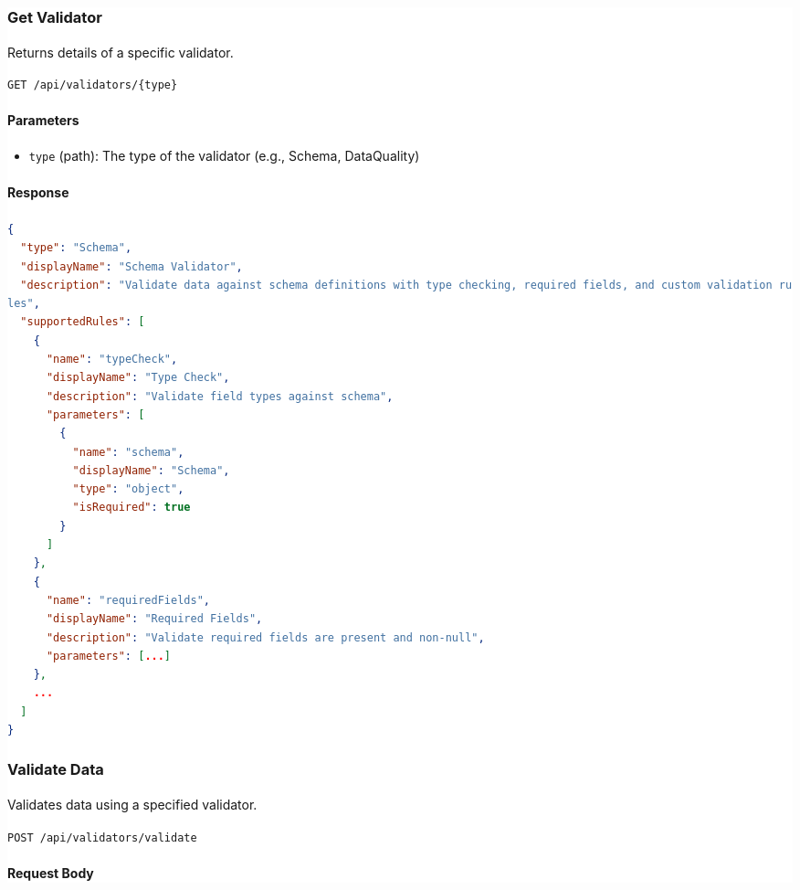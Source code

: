 ### Get Validator

Returns details of a specific validator.

```
GET /api/validators/{type}
```

#### Parameters

- `type` (path): The type of the validator (e.g., Schema, DataQuality)

#### Response

```json
{
  "type": "Schema",
  "displayName": "Schema Validator",
  "description": "Validate data against schema definitions with type checking, required fields, and custom validation rules",
  "supportedRules": [
    {
      "name": "typeCheck",
      "displayName": "Type Check",
      "description": "Validate field types against schema",
      "parameters": [
        {
          "name": "schema",
          "displayName": "Schema",
          "type": "object",
          "isRequired": true
        }
      ]
    },
    {
      "name": "requiredFields",
      "displayName": "Required Fields",
      "description": "Validate required fields are present and non-null",
      "parameters": [...]
    },
    ...
  ]
}
```

### Validate Data

Validates data using a specified validator.

```
POST /api/validators/validate
```

#### Request Body
